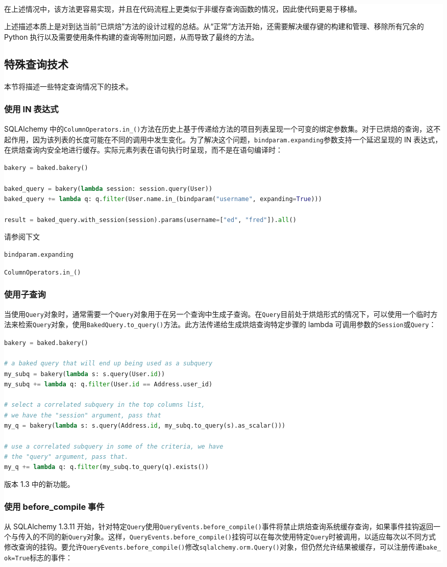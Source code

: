 在上述情况中，该方法更容易实现，并且在代码流程上更类似于非缓存查询函数的情况，因此使代码更易于移植。

上述描述本质上是对到达当前“已烘焙”方法的设计过程的总结。从“正常”方法开始，还需要解决缓存键的构建和管理、移除所有冗余的 Python 执行以及需要使用条件构建的查询等附加问题，从而导致了最终的方法。

## 特殊查询技术

本节将描述一些特定查询情况下的技术。

### 使用 IN 表达式

SQLAlchemy 中的`ColumnOperators.in_()`方法在历史上基于传递给方法的项目列表呈现一个可变的绑定参数集。对于已烘焙的查询，这不起作用，因为该列表的长度可能在不同的调用中发生变化。为了解决这个问题，`bindparam.expanding`参数支持一个延迟呈现的 IN 表达式，在烘焙查询内安全地进行缓存。实际元素列表在语句执行时呈现，而不是在语句编译时：

```py
bakery = baked.bakery()

baked_query = bakery(lambda session: session.query(User))
baked_query += lambda q: q.filter(User.name.in_(bindparam("username", expanding=True)))

result = baked_query.with_session(session).params(username=["ed", "fred"]).all()
```

请参阅下文

`bindparam.expanding`

`ColumnOperators.in_()`

### 使用子查询

当使用`Query`对象时，通常需要一个`Query`对象用于在另一个查询中生成子查询。在`Query`目前处于烘焙形式的情况下，可以使用一个临时方法来检索`Query`对象，使用`BakedQuery.to_query()`方法。此方法传递给生成烘焙查询特定步骤的 lambda 可调用参数的`Session`或`Query`：

```py
bakery = baked.bakery()

# a baked query that will end up being used as a subquery
my_subq = bakery(lambda s: s.query(User.id))
my_subq += lambda q: q.filter(User.id == Address.user_id)

# select a correlated subquery in the top columns list,
# we have the "session" argument, pass that
my_q = bakery(lambda s: s.query(Address.id, my_subq.to_query(s).as_scalar()))

# use a correlated subquery in some of the criteria, we have
# the "query" argument, pass that.
my_q += lambda q: q.filter(my_subq.to_query(q).exists())
```

版本 1.3 中的新功能。

### 使用 before_compile 事件

从 SQLAlchemy 1.3.11 开始，针对特定`Query`使用`QueryEvents.before_compile()`事件将禁止烘焙查询系统缓存查询，如果事件挂钩返回一个与传入的不同的新`Query`对象。这样，`QueryEvents.before_compile()`挂钩可以在每次使用特定`Query`时被调用，以适应每次以不同方式修改查询的挂钩。要允许`QueryEvents.before_compile()`修改`sqlalchemy.orm.Query()`对象，但仍然允许结果被缓存，可以注册传递`bake_ok=True`标志的事件：
